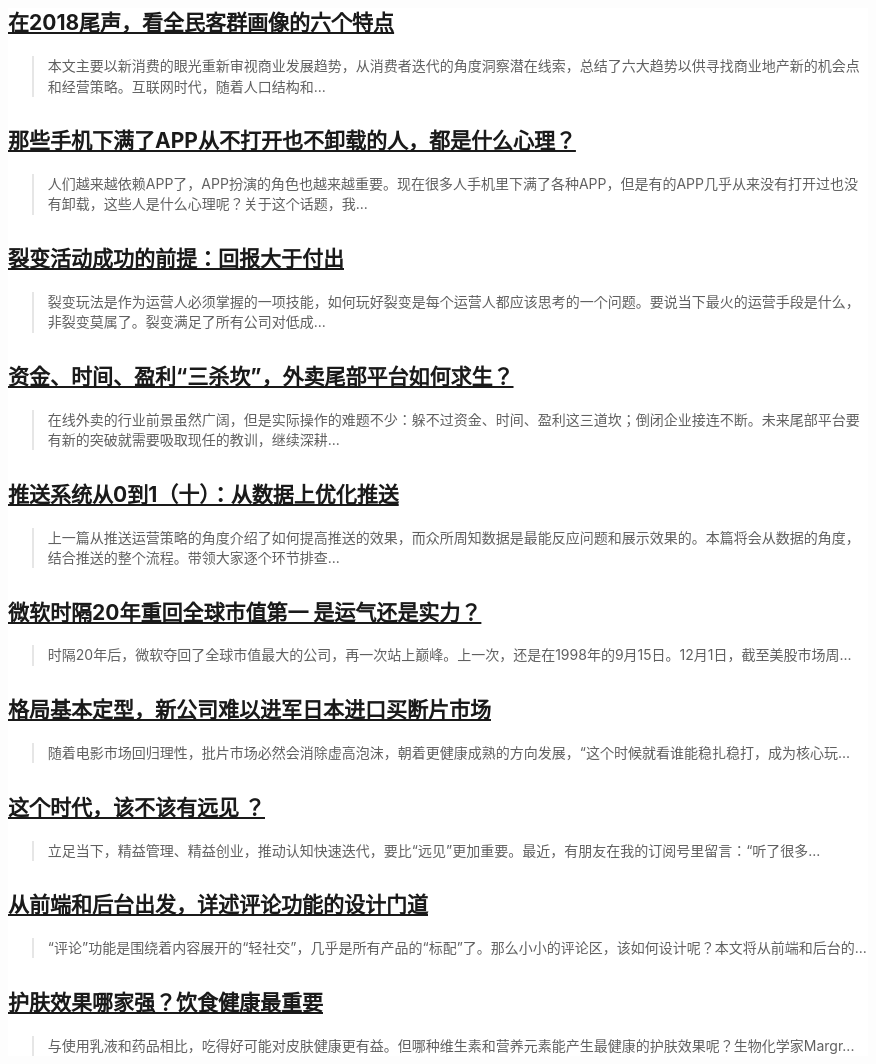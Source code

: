  ## [在2018尾声，看全民客群画像的六个特点](http://www.woshipm.com/user-research/1693729.html)
 > 本文主要以新消费的眼光重新审视商业发展趋势，从消费者迭代的角度洞察潜在线索，总结了六大趋势以供寻找商业地产新的机会点和经营策略。互联网时代，随着人口结构和...
 ## [那些手机下满了APP从不打开也不卸载的人，都是什么心理？](http://www.woshipm.com/user-research/1691645.html)
 > 人们越来越依赖APP了，APP扮演的角色也越来越重要。现在很多人手机里下满了各种APP，但是有的APP几乎从来没有打开过也没有卸载，这些人是什么心理呢？关于这个话题，我...
 ## [裂变活动成功的前提：回报大于付出](http://www.woshipm.com/operate/1692667.html)
 > 裂变玩法是作为运营人必须掌握的一项技能，如何玩好裂变是每个运营人都应该思考的一个问题。要说当下最火的运营手段是什么，非裂变莫属了。裂变满足了所有公司对低成...
 ## [资金、时间、盈利“三杀坎”，外卖尾部平台如何求生？](http://www.woshipm.com/it/1690517.html)
 > ​在线外卖的行业前景虽然广阔，但是实际操作的难题不少：躲不过资金、时间、盈利这三道坎；倒闭企业接连不断。未来尾部平台要有新的突破就需要吸取现任的教训，继续深耕...
 ## [推送系统从0到1（十）：从数据上优化推送](http://www.woshipm.com/pd/1687854.html)
 > 上一篇从推送运营策略的角度介绍了如何提高推送的效果，而众所周知数据是最能反应问题和展示效果的。本篇将会从数据的角度，结合推送的整个流程。带领大家逐个环节排查...
 ## [微软时隔20年重回全球市值第一 是运气还是实力？](http://www.pmtoo.com/article/59454.html)
 > 时隔20年后，微软夺回了全球市值最大的公司，再一次站上巅峰。上一次，还是在1998年的9月15日。12月1日，截至美股市场周...
 ## [格局基本定型，新公司难以进军日本进口买断片市场](http://www.pmtoo.com/article/59451.html)
 > 随着电影市场回归理性，批片市场必然会消除虚高泡沫，朝着更健康成熟的方向发展，“这个时候就看谁能稳扎稳打，成为核心玩...
 ## [这个时代，该不该有远见 ？](http://www.pmtoo.com/article/59446.html)
 > 立足当下，精益管理、精益创业，推动认知快速迭代，要比“远见”更加重要。最近，有朋友在我的订阅号里留言：“听了很多...
 ## [从前端和后台出发，详述评论功能的设计门道](http://www.pmtoo.com/article/59433.html)
 > “评论”功能是围绕着内容展开的“轻社交”，几乎是所有产品的“标配”了。那么小小的评论区，该如何设计呢？本文将从前端和后台的...
 ## [护肤效果哪家强？饮食健康最重要](http://www.pmtoo.com/article/59430.html)
 > 与使用乳液和药品相比，吃得好可能对皮肤健康更有益。但哪种维生素和营养元素能产生最健康的护肤效果呢？生物化学家Margr...

    